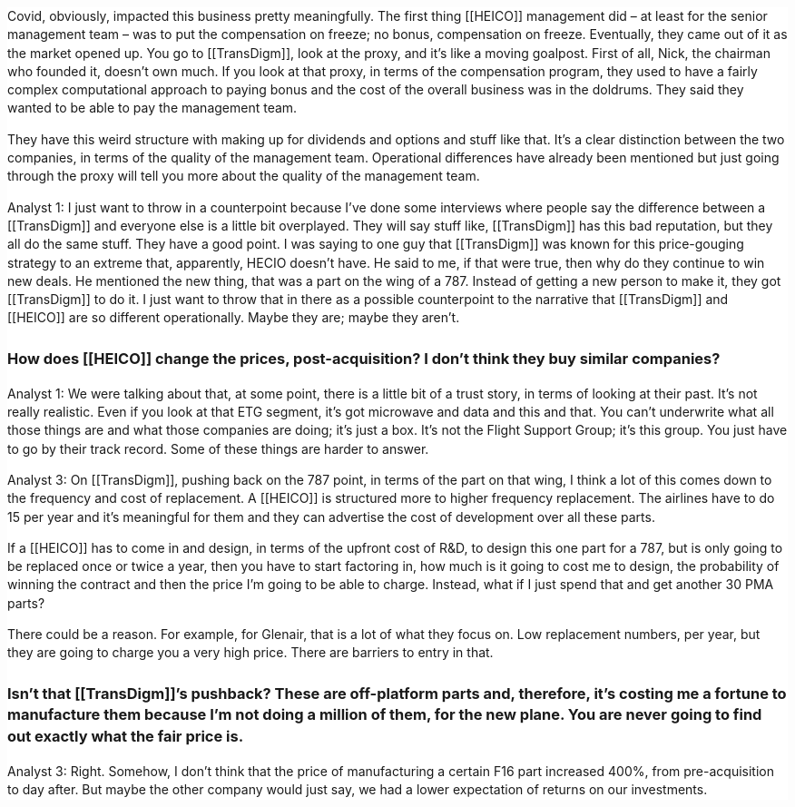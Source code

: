 Covid, obviously, impacted this business pretty meaningfully. The first thing [[HEICO]] management did – at least for the senior management team – was to put the compensation on freeze; no bonus, compensation on freeze. Eventually, they came out of it as the market opened up. You go to [[TransDigm]], look at the proxy, and it’s like a moving goalpost. First of all, Nick, the chairman who founded it, doesn’t own much. If you look at that proxy, in terms of the compensation program, they used to have a fairly complex computational approach to paying bonus and the cost of the overall business was in the doldrums. They said they wanted to be able to pay the management team.

They have this weird structure with making up for dividends and options and stuff like that. It’s a clear distinction between the two companies, in terms of the quality of the management team. Operational differences have already been mentioned but just going through the proxy will tell you more about the quality of the management team.

Analyst 1: I just want to throw in a counterpoint because I’ve done some interviews where people say the difference between a [[TransDigm]] and everyone else is a little bit overplayed. They will say stuff like, [[TransDigm]] has this bad reputation, but they all do the same stuff. They have a good point. I was saying to one guy that [[TransDigm]] was known for this price-gouging strategy to an extreme that, apparently, HECIO doesn’t have. He said to me, if that were true, then why do they continue to win new deals. He mentioned the new thing, that was a part on the wing of a 787. Instead of getting a new person to make it, they got [[TransDigm]] to do it. I just want to throw that in there as a possible counterpoint to the narrative that [[TransDigm]] and [[HEICO]] are so different operationally. Maybe they are; maybe they aren’t.

### How does [[HEICO]] change the prices, post-acquisition? I don’t think they buy similar companies?

Analyst 1: We were talking about that, at some point, there is a little bit of a trust story, in terms of looking at their past. It’s not really realistic. Even if you look at that ETG segment, it’s got microwave and data and this and that. You can’t underwrite what all those things are and what those companies are doing; it’s just a box. It’s not the Flight Support Group; it’s this group. You just have to go by their track record. Some of these things are harder to answer.

Analyst 3: On [[TransDigm]], pushing back on the 787 point, in terms of the part on that wing, I think a lot of this comes down to the frequency and cost of replacement. A [[HEICO]] is structured more to higher frequency replacement. The airlines have to do 15 per year and it’s meaningful for them and they can advertise the cost of development over all these parts.

If a [[HEICO]] has to come in and design, in terms of the upfront cost of R&D, to design this one part for a 787, but is only going to be replaced once or twice a year, then you have to start factoring in, how much is it going to cost me to design, the probability of winning the contract and then the price I’m going to be able to charge. Instead, what if I just spend that and get another 30 PMA parts?

There could be a reason. For example, for Glenair, that is a lot of what they focus on. Low replacement numbers, per year, but they are going to charge you a very high price. There are barriers to entry in that.

### Isn’t that [[TransDigm]]’s pushback? These are off-platform parts and, therefore, it’s costing me a fortune to manufacture them because I’m not doing a million of them, for the new plane. You are never going to find out exactly what the fair price is.

Analyst 3: Right. Somehow, I don’t think that the price of manufacturing a certain F16 part increased 400%, from pre-acquisition to day after. But maybe the other company would just say, we had a lower expectation of returns on our investments.
